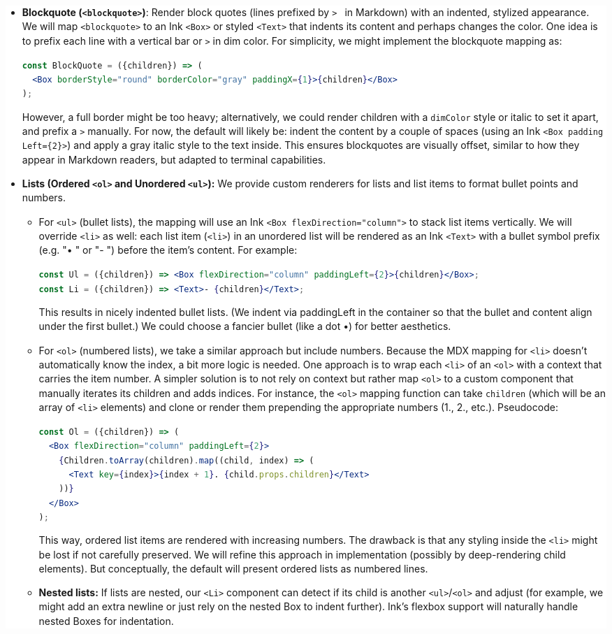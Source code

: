 * **Blockquote (`<blockquote>`)**:
  Render block quotes (lines prefixed by `> ` in Markdown) with an indented, stylized appearance. We will map `<blockquote>` to an Ink `<Box>` or styled `<Text>` that indents its content and perhaps changes the color. One idea is to prefix each line with a vertical bar or `>` in dim color. For simplicity, we might implement the blockquote mapping as:

  ```jsx
  const BlockQuote = ({children}) => (
    <Box borderStyle="round" borderColor="gray" paddingX={1}>{children}</Box>
  );
  ```

  However, a full border might be too heavy; alternatively, we could render children with a `dimColor` style or italic to set it apart, and prefix a `>` manually. For now, the default will likely be: indent the content by a couple of spaces (using an Ink `<Box paddingLeft={2}>`) and apply a gray italic style to the text inside. This ensures blockquotes are visually offset, similar to how they appear in Markdown readers, but adapted to terminal capabilities.

* **Lists (Ordered `<ol>` and Unordered `<ul>`):**
  We provide custom renderers for lists and list items to format bullet points and numbers.

  * For `<ul>` (bullet lists), the mapping will use an Ink `<Box flexDirection="column">` to stack list items vertically. We will override `<li>` as well: each list item (`<li>`) in an unordered list will be rendered as an Ink `<Text>` with a bullet symbol prefix (e.g. "• " or "- ") before the item’s content. For example:

    ```jsx
    const Ul = ({children}) => <Box flexDirection="column" paddingLeft={2}>{children}</Box>;
    const Li = ({children}) => <Text>- {children}</Text>;
    ```

    This results in nicely indented bullet lists. (We indent via paddingLeft in the container so that the bullet and content align under the first bullet.) We could choose a fancier bullet (like a dot •) for better aesthetics.
  * For `<ol>` (numbered lists), we take a similar approach but include numbers. Because the MDX mapping for `<li>` doesn’t automatically know the index, a bit more logic is needed. One approach is to wrap each `<li>` of an `<ol>` with a context that carries the item number. A simpler solution is to not rely on context but rather map `<ol>` to a custom component that manually iterates its children and adds indices. For instance, the `<ol>` mapping function can take `children` (which will be an array of `<li>` elements) and clone or render them prepending the appropriate numbers (1., 2., etc.). Pseudocode:

    ```jsx
    const Ol = ({children}) => (
      <Box flexDirection="column" paddingLeft={2}>
        {Children.toArray(children).map((child, index) => (
          <Text key={index}>{index + 1}. {child.props.children}</Text>
        ))}
      </Box>
    );
    ```

    This way, ordered list items are rendered with increasing numbers. The drawback is that any styling inside the `<li>` might be lost if not carefully preserved. We will refine this approach in implementation (possibly by deep-rendering child elements). But conceptually, the default will present ordered lists as numbered lines.
  * **Nested lists:** If lists are nested, our `<Li>` component can detect if its child is another `<ul>`/`<ol>` and adjust (for example, we might add an extra newline or just rely on the nested Box to indent further). Ink’s flexbox support will naturally handle nested Boxes for indentation.
